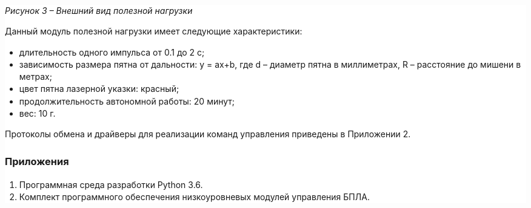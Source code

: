 *Рисунок 3 – Внешний вид полезной нагрузки*

Данный модуль полезной нагрузки имеет следующие характеристики:
- длительность одного импульса от 0.1 до 2 с;
- зависимость размера пятна от дальности: y = ax+b, где d – диаметр пятна в миллиметрах, R – расстояние до мишени в метрах;
- цвет пятна лазерной указки: красный;
- продолжительность автономной работы: 20 минут;
- вес: 10 г.

Протоколы обмена и драйверы для реализации команд управления приведены в Приложении 2.

### Приложения
1.	Программная среда разработки Python 3.6.
2.	Комплект программного обеспечения низкоуровневых модулей управления БПЛА.
